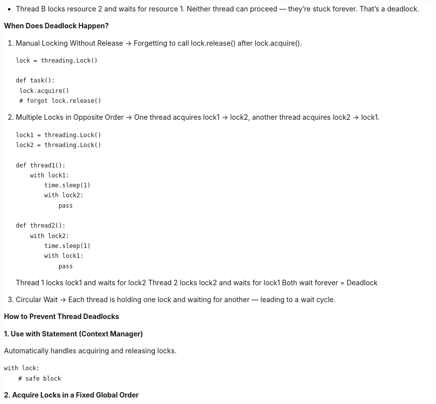 - Thread B locks resource 2 and waits for resource 1.
   Neither thread can proceed — they’re stuck forever. That’s a deadlock.


**When Does Deadlock Happen?**

1. Manual Locking Without Release -> Forgetting to call lock.release() after lock.acquire().
   ```
   lock = threading.Lock()

   def task():
    lock.acquire()
    # forgot lock.release()

   ```

2. Multiple Locks in Opposite Order -> One thread acquires lock1 → lock2, another thread acquires lock2 → lock1.

   ```
   lock1 = threading.Lock()
   lock2 = threading.Lock()
   
   def thread1():
       with lock1:
           time.sleep(1)
           with lock2:
               pass
   
   def thread2():
       with lock2:
           time.sleep(1)
           with lock1:
               pass

   ```
   Thread 1 locks lock1 and waits for lock2
   Thread 2 locks lock2 and waits for lock1
   Both wait forever = Deadlock

3. Circular Wait -> Each thread is holding one lock and waiting for another — leading to a wait cycle.
   

**How to Prevent Thread Deadlocks**

**1. Use with Statement (Context Manager)**

Automatically handles acquiring and releasing locks.

```
with lock:
    # safe block

```

**2. Acquire Locks in a Fixed Global Order**
